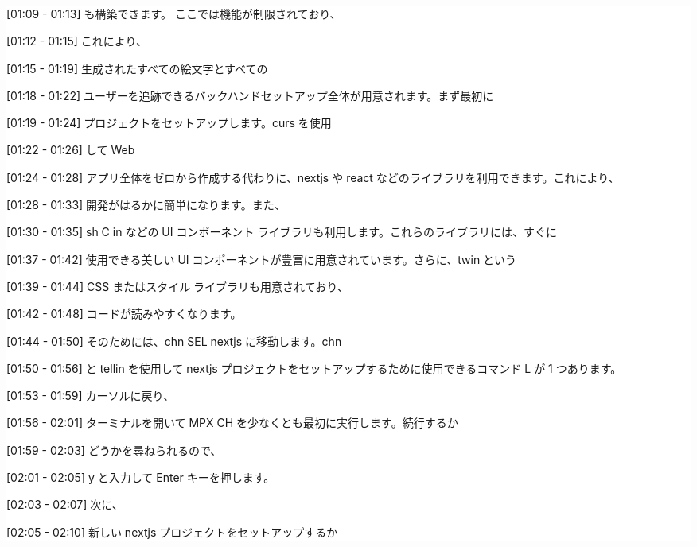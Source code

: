 [01:09 - 01:13]
も構築できます。 ここでは機能が制限されており、

[01:12 - 01:15]
これにより、

[01:15 - 01:19]
生成されたすべての絵文字とすべての

[01:18 - 01:22]
ユーザーを追跡できるバックハンドセットアップ全体が用意されます。まず最初に

[01:19 - 01:24]
プロジェクトをセットアップします。curs を使用

[01:22 - 01:26]
して Web

[01:24 - 01:28]
アプリ全体をゼロから作成する代わりに、nextjs や react などのライブラリを利用できます。これにより、

[01:28 - 01:33]
開発がはるかに簡単になります。また、

[01:30 - 01:35]
sh C in などの UI コンポーネント ライブラリも利用します。これらのライブラリには、すぐに

[01:37 - 01:42]
使用できる美しい UI コンポーネントが豊富に用意されています。さらに、twin という

[01:39 - 01:44]
CSS またはスタイル ライブラリも用意されており、

[01:42 - 01:48]
コードが読みやすくなります。

[01:44 - 01:50]
そのためには、chn SEL nextjs に移動します。chn

[01:50 - 01:56]
と tellin を使用して nextjs プロジェクトをセットアップするために使用できるコマンド L が 1 つあります。

[01:53 - 01:59]
カーソルに戻り、

[01:56 - 02:01]
ターミナルを開いて MPX CH を少なくとも最初に実行します。続行するか

[01:59 - 02:03]
どうかを尋ねられるので、

[02:01 - 02:05]
y と入力して Enter キーを押します。

[02:03 - 02:07]
次に、

[02:05 - 02:10]
新しい nextjs プロジェクトをセットアップするか
